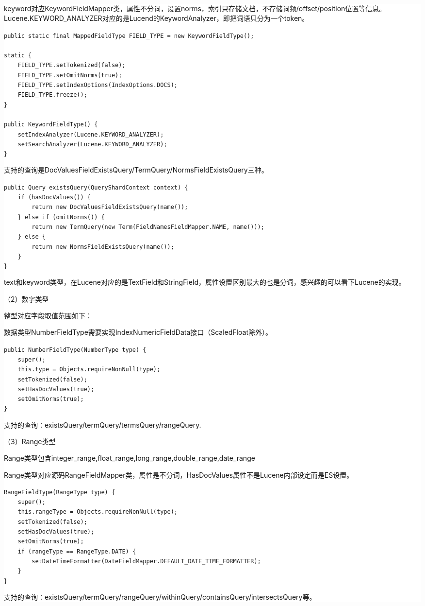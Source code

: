 keyword对应KeywordFieldMapper类，属性不分词，设置norms，索引只存储文档，不存储词频/offset/position位置等信息。Lucene.KEYWORD_ANALYZER对应的是Lucend的KeywordAnalyzer，即把词语只分为一个token。
```
public static final MappedFieldType FIELD_TYPE = new KeywordFieldType();

static {
    FIELD_TYPE.setTokenized(false);
    FIELD_TYPE.setOmitNorms(true);
    FIELD_TYPE.setIndexOptions(IndexOptions.DOCS);
    FIELD_TYPE.freeze();
}

public KeywordFieldType() {
    setIndexAnalyzer(Lucene.KEYWORD_ANALYZER);
    setSearchAnalyzer(Lucene.KEYWORD_ANALYZER);
}
```
支持的查询是DocValuesFieldExistsQuery/TermQuery/NormsFieldExistsQuery三种。
```
public Query existsQuery(QueryShardContext context) {
    if (hasDocValues()) {
        return new DocValuesFieldExistsQuery(name());
    } else if (omitNorms()) {
        return new TermQuery(new Term(FieldNamesFieldMapper.NAME, name()));
    } else {
        return new NormsFieldExistsQuery(name());
    }
}
```
text和keyword类型，在Lucene对应的是TextField和StringField，属性设置区别最大的也是分词，感兴趣的可以看下Lucene的实现。

（2）数字类型

整型对应字段取值范围如下：

数据类型NumberFieldType需要实现IndexNumericFieldData接口（ScaledFloat除外）。
```
public NumberFieldType(NumberType type) {
    super();
    this.type = Objects.requireNonNull(type);
    setTokenized(false);
    setHasDocValues(true);
    setOmitNorms(true);
}
```
支持的查询：existsQuery/termQuery/termsQuery/rangeQuery.

（3）Range类型

Range类型包含integer_range,float_range,long_range,double_range,date_range

Range类型对应源码RangeFieldMapper类，属性是不分词，HasDocValues属性不是Lucene内部设定而是ES设置。
```
RangeFieldType(RangeType type) {
    super();
    this.rangeType = Objects.requireNonNull(type);
    setTokenized(false);
    setHasDocValues(true);
    setOmitNorms(true);
    if (rangeType == RangeType.DATE) {
        setDateTimeFormatter(DateFieldMapper.DEFAULT_DATE_TIME_FORMATTER);
    }
}
```
支持的查询：existsQuery/termQuery/rangeQuery/withinQuery/containsQuery/intersectsQuery等。
